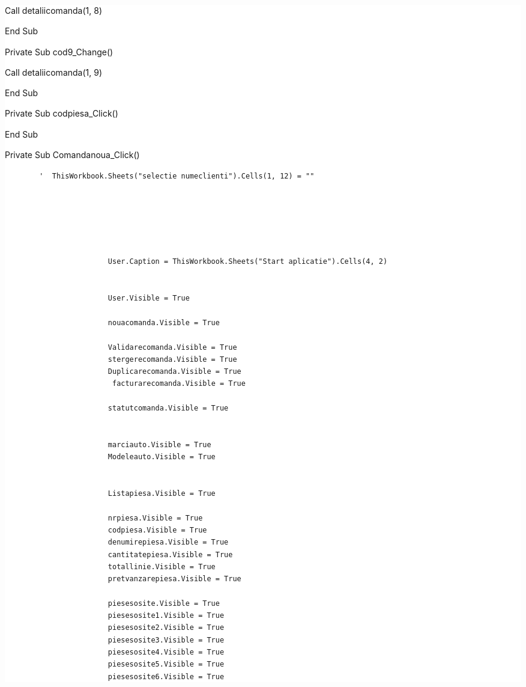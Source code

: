 
Call detaliicomanda(1, 8)



End Sub

Private Sub cod9_Change()


Call detaliicomanda(1, 9)



End Sub

Private Sub codpiesa_Click()

End Sub

Private Sub Comandanoua_Click()

               
                
              
            '  ThisWorkbook.Sheets("selectie numeclienti").Cells(1, 12) = ""
               


                   
                            

                            User.Caption = ThisWorkbook.Sheets("Start aplicatie").Cells(4, 2)
    

                            User.Visible = True
                        
                            nouacomanda.Visible = True
                            
                            Validarecomanda.Visible = True
                            stergerecomanda.Visible = True
                            Duplicarecomanda.Visible = True
                             facturarecomanda.Visible = True
                
                            statutcomanda.Visible = True
                            
                            
                            marciauto.Visible = True
                            Modeleauto.Visible = True
                    
                
                            Listapiesa.Visible = True
                            
                            nrpiesa.Visible = True
                            codpiesa.Visible = True
                            denumirepiesa.Visible = True
                            cantitatepiesa.Visible = True
                            totallinie.Visible = True
                            pretvanzarepiesa.Visible = True
                            
                            piesesosite.Visible = True
                            piesesosite1.Visible = True
                            piesesosite2.Visible = True
                            piesesosite3.Visible = True
                            piesesosite4.Visible = True
                            piesesosite5.Visible = True
                            piesesosite6.Visible = True
            